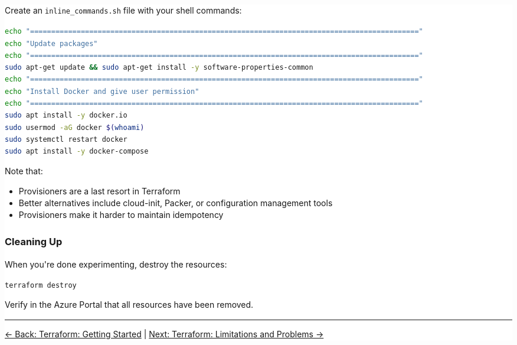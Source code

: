 Create an `inline_commands.sh` file with your shell commands:

```bash
echo "============================================================================================"
echo "Update packages"
echo "============================================================================================"
sudo apt-get update && sudo apt-get install -y software-properties-common
echo "============================================================================================"
echo "Install Docker and give user permission"
echo "============================================================================================"
sudo apt install -y docker.io
sudo usermod -aG docker $(whoami)
sudo systemctl restart docker
sudo apt install -y docker-compose
```

Note that:
- Provisioners are a last resort in Terraform
- Better alternatives include cloud-init, Packer, or configuration management tools
- Provisioners make it harder to maintain idempotency

### Cleaning Up

When you're done experimenting, destroy the resources:

```bash
terraform destroy
```

Verify in the Azure Portal that all resources have been removed.

---

[<- Back: Terraform: Getting Started](./05-terraform-get-started.md) | [Next: Terraform: Limitations and Problems ->](./07-terraform-limitations-problems.md)